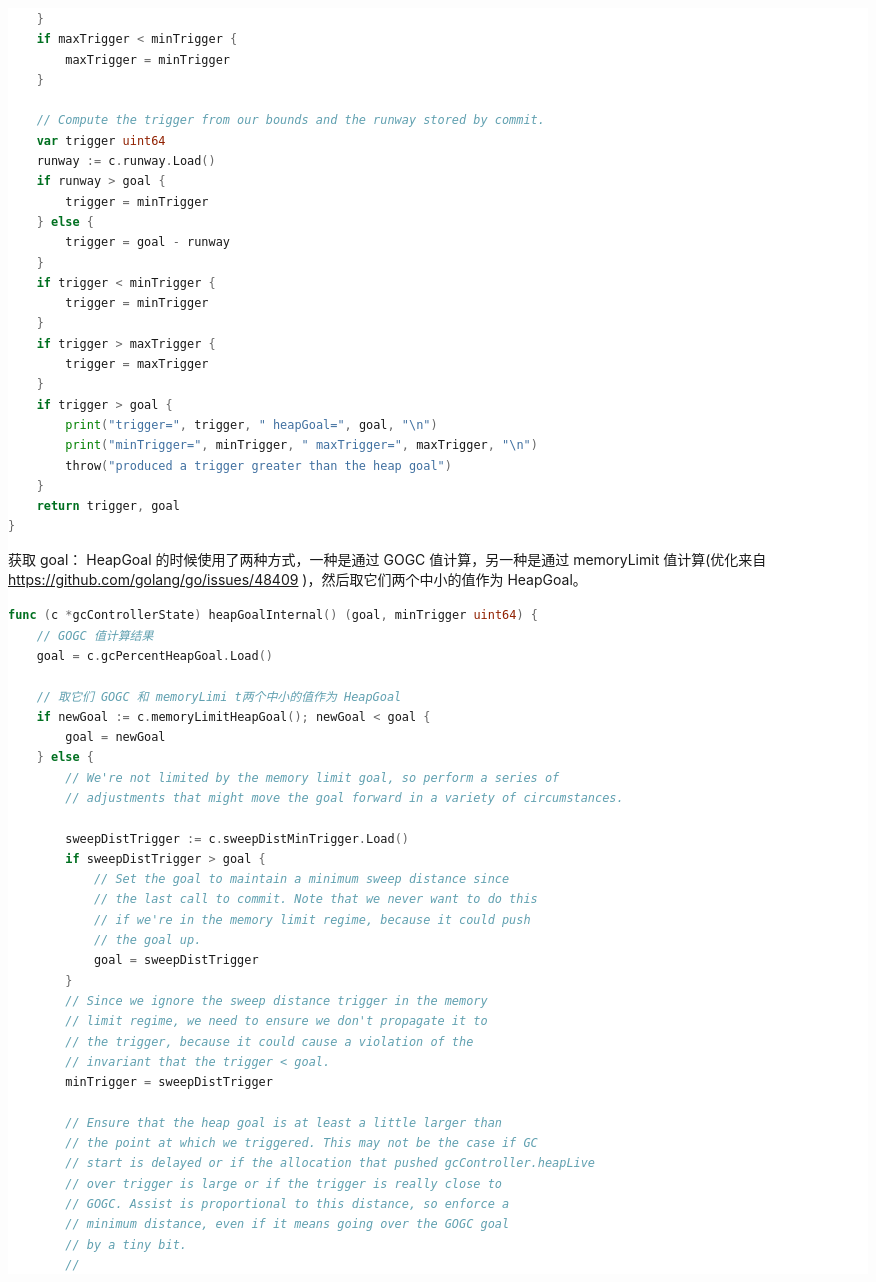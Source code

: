 ```go
	}
	if maxTrigger < minTrigger {
		maxTrigger = minTrigger
	}

	// Compute the trigger from our bounds and the runway stored by commit.
	var trigger uint64
	runway := c.runway.Load()
	if runway > goal {
		trigger = minTrigger
	} else {
		trigger = goal - runway
	}
	if trigger < minTrigger {
		trigger = minTrigger
	}
	if trigger > maxTrigger {
		trigger = maxTrigger
	}
	if trigger > goal {
		print("trigger=", trigger, " heapGoal=", goal, "\n")
		print("minTrigger=", minTrigger, " maxTrigger=", maxTrigger, "\n")
		throw("produced a trigger greater than the heap goal")
	}
	return trigger, goal
}
```
获取 goal： HeapGoal 的时候使用了两种方式，一种是通过 GOGC 值计算，另一种是通过 memoryLimit 值计算(优化来自 https://github.com/golang/go/issues/48409 )，然后取它们两个中小的值作为 HeapGoal。
```go
func (c *gcControllerState) heapGoalInternal() (goal, minTrigger uint64) {
	// GOGC 值计算结果
	goal = c.gcPercentHeapGoal.Load()

	// 取它们 GOGC 和 memoryLimi t两个中小的值作为 HeapGoal
	if newGoal := c.memoryLimitHeapGoal(); newGoal < goal {
		goal = newGoal
	} else {
		// We're not limited by the memory limit goal, so perform a series of
		// adjustments that might move the goal forward in a variety of circumstances.

		sweepDistTrigger := c.sweepDistMinTrigger.Load()
		if sweepDistTrigger > goal {
			// Set the goal to maintain a minimum sweep distance since
			// the last call to commit. Note that we never want to do this
			// if we're in the memory limit regime, because it could push
			// the goal up.
			goal = sweepDistTrigger
		}
		// Since we ignore the sweep distance trigger in the memory
		// limit regime, we need to ensure we don't propagate it to
		// the trigger, because it could cause a violation of the
		// invariant that the trigger < goal.
		minTrigger = sweepDistTrigger

		// Ensure that the heap goal is at least a little larger than
		// the point at which we triggered. This may not be the case if GC
		// start is delayed or if the allocation that pushed gcController.heapLive
		// over trigger is large or if the trigger is really close to
		// GOGC. Assist is proportional to this distance, so enforce a
		// minimum distance, even if it means going over the GOGC goal
		// by a tiny bit.
		//
```
